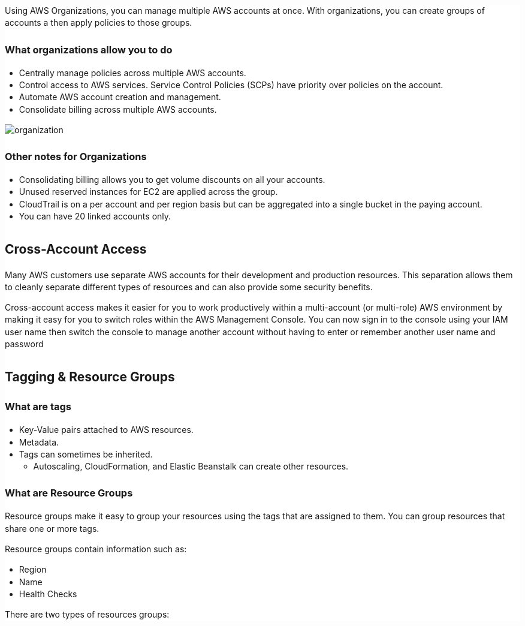 Using AWS Organizations, you can manage multiple AWS accounts at once. With organizations, you can create groups of accounts a then apply policies to those groups.

### What organizations allow you to do

* Centrally manage policies across multiple AWS accounts.
* Control access to AWS services. Service Control Policies (SCPs) have priority over policies on the account.
* Automate AWS account creation and management.
* Consolidate billing across multiple AWS accounts.

![organization](https://docs.aws.amazon.com/organizations/latest/userguide/images/BasicOrganization.png)

### Other notes for Organizations

* Consolidating billing allows you to get volume discounts on all your accounts.
* Unused reserved instances for EC2 are applied across the group.
* CloudTrail is on a per account and per region basis but can be aggregated into a single bucket in the paying account.
* You can have 20 linked accounts only.

## Cross-Account Access

Many AWS customers use separate AWS accounts for their development and production resources. This separation allows them to cleanly separate different types of resources and can also provide some security benefits.

Cross-account access makes it easier for you to work productively within a multi-account (or multi-role) AWS environment by making it easy for you to switch roles within the AWS Management Console. You can now sign in to the console using your IAM user name then switch the console to manage another account without having to enter or remember another user name and password

## Tagging & Resource Groups

### What are tags

* Key-Value pairs attached to AWS resources.
* Metadata.
* Tags can sometimes be inherited.
  * Autoscaling, CloudFormation, and Elastic Beanstalk can create other resources.

### What are Resource Groups

Resource groups make it easy to group your resources using the tags that are assigned to them. You can group resources that share one or more tags.

Resource groups contain information such as:

* Region
* Name
* Health Checks

There are two types of resources groups:
